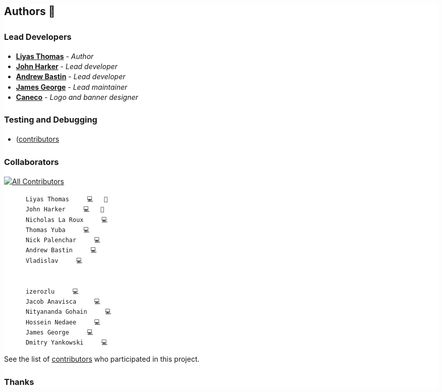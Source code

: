 ## Authors 🔮

### Lead Developers

* **[Liyas Thomas](http://u.720life.cn/g/54145d0471d91890860f7f8463c030468c0ade29be6d0abd10a9f504cde1ec29)** - *Author*
* **[John Harker](http://u.720life.cn/g/54145d0471d91890860f7f8463c03046b40a1b5552860f9fae7c5b60e73e6d61)** - *Lead developer*
* **[Andrew Bastin](http://u.720life.cn/g/54145d0471d91890860f7f8463c03046c41ef8064375b330b1438d850e39a53a)** - *Lead developer*
* **[James George](http://u.720life.cn/g/54145d0471d91890860f7f8463c03046d5341d49db53d2f002108482b4da9f57632572857f730b1c23de95f7d32a6e35)** - *Lead maintainer*
* **[Caneco](http://u.720life.cn/g/5ea88169c4a0fbd169233d52478d54fe9be6230f7f92c4016cdba57ac80e476b)** - *Logo and banner designer*

### Testing and Debugging

* ([contributors](http://u.720life.cn/g/54145d0471d91890860f7f8463c03046de8dbd12ec7037d86f39b580eeb5531145539bf5fdd21d01432d374cf8a42aa5444ab34b2bcbcec0aef131c1a0525c72)

### Collaborators  
[![All Contributors](https://img.shields.io/badge/all_contributors-13-orange.svg?style=flat-square)](#contributors-)
 

 
 
 
 
   
          Liyas Thomas     💻   🎨  
          John Harker     💻   🎨  
          Nicholas La Roux     💻  
          Thomas Yuba     💻  
          Nick Palenchar     💻  
          Andrew Bastin     💻  
          Vladislav     💻  
   
   
          izerozlu     💻  
          Jacob Anavisca     💻  
          Nityananda Gohain     💻  
          Hossein Nedaee     💻  
          James George     💻  
          Dmitry Yankowski     💻  
   
 

 
 
 

See the list of [contributors](http://u.720life.cn/g/54145d0471d91890860f7f8463c03046de8dbd12ec7037d86f39b580eeb5531145539bf5fdd21d01432d374cf8a42aa5444ab34b2bcbcec0aef131c1a0525c72) who participated in this project.

### Thanks
